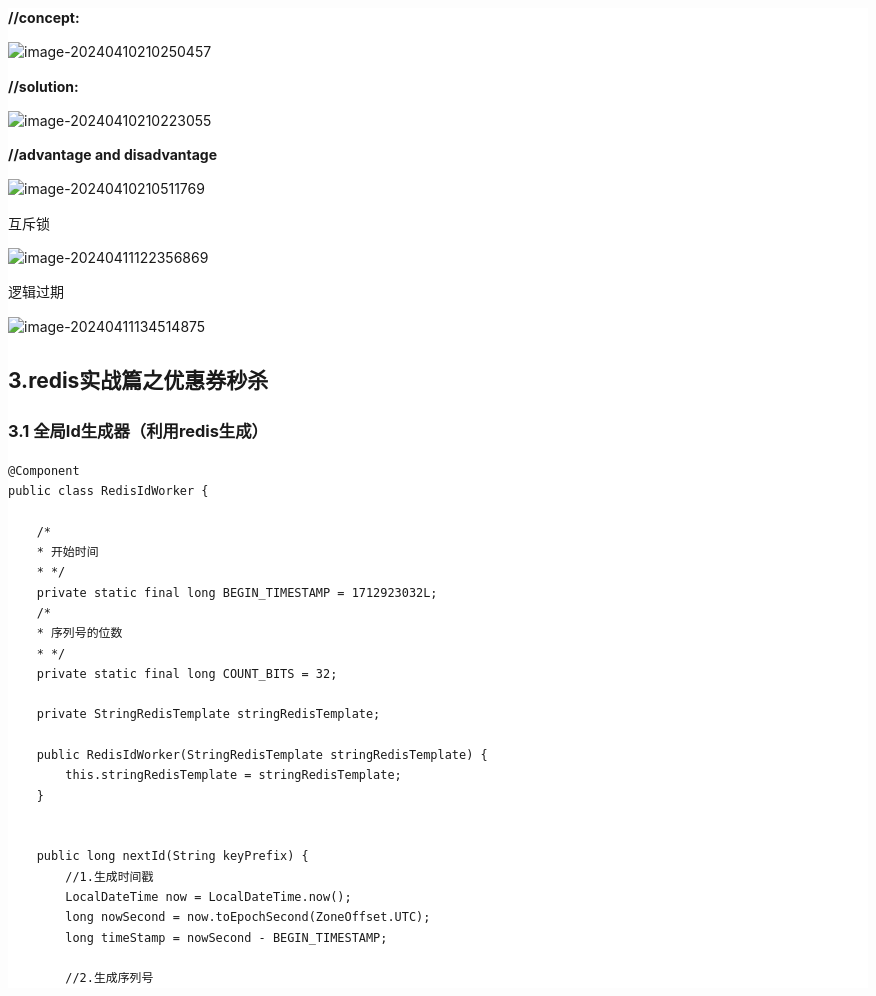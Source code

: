 
**//concept:**

![image-20240410210250457](C:\Users\赵联城\AppData\Roaming\Typora\typora-user-images\image-20240410210250457.png)

 

**//solution:**

![image-20240410210223055](C:\Users\赵联城\AppData\Roaming\Typora\typora-user-images\image-20240410210223055.png)



**//advantage and disadvantage**

![image-20240410210511769](C:\Users\赵联城\AppData\Roaming\Typora\typora-user-images\image-20240410210511769.png)



互斥锁

![image-20240411122356869](C:\Users\赵联城\AppData\Roaming\Typora\typora-user-images\image-20240411122356869.png)



逻辑过期

![image-20240411134514875](C:\Users\赵联城\AppData\Roaming\Typora\typora-user-images\image-20240411134514875.png)









## 3.redis实战篇之优惠券秒杀





### 3.1 全局Id生成器（利用redis生成）





```
@Component
public class RedisIdWorker {

    /*
    * 开始时间
    * */
    private static final long BEGIN_TIMESTAMP = 1712923032L;
    /*
    * 序列号的位数
    * */
    private static final long COUNT_BITS = 32;

    private StringRedisTemplate stringRedisTemplate;

    public RedisIdWorker(StringRedisTemplate stringRedisTemplate) {
        this.stringRedisTemplate = stringRedisTemplate;
    }


    public long nextId(String keyPrefix) {
        //1.生成时间戳
        LocalDateTime now = LocalDateTime.now();
        long nowSecond = now.toEpochSecond(ZoneOffset.UTC);
        long timeStamp = nowSecond - BEGIN_TIMESTAMP;

        //2.生成序列号
```